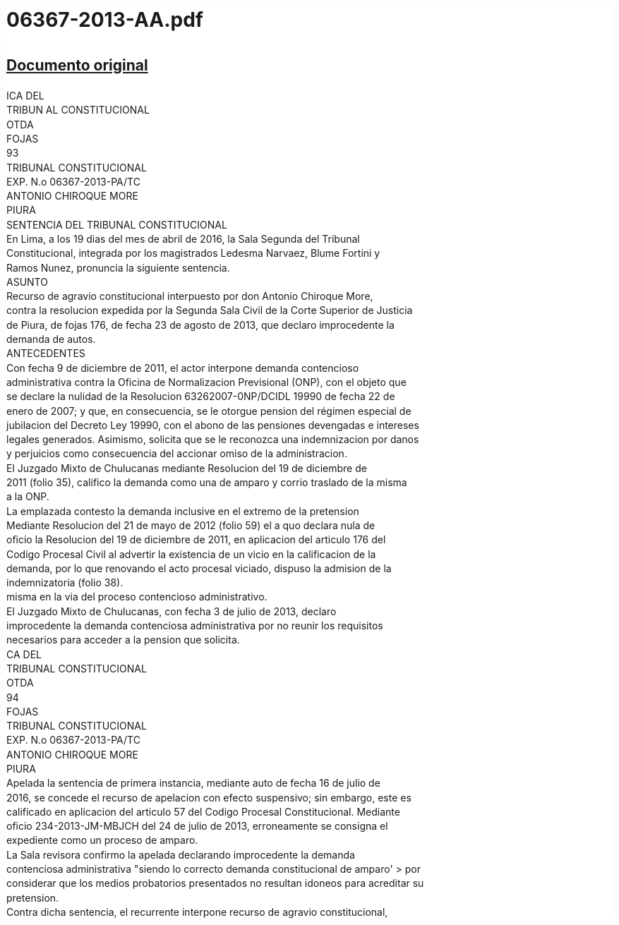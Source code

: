 
06367-2013-AA.pdf
=================
  
[Documento original](https://tc.gob.pe/jurisprudencia/2016/06367-2013-AA.pdf)  
---  
ICA DEL  
TRIBUN AL CONSTITUCIONAL  
OTDA  
FOJAS  
93  
TRIBUNAL CONSTITUCIONAL  
EXP. N.o 06367-2013-PA/TC  
ANTONIO CHIROQUE MORE  
PIURA  
SENTENCIA DEL TRIBUNAL CONSTITUCIONAL  
En Lima, a los 19 dias del mes de abril de 2016, la Sala Segunda del Tribunal  
Constitucional, integrada por los magistrados Ledesma Narvaez, Blume Fortini y  
Ramos Nunez, pronuncia la siguiente sentencia.  
ASUNTO  
Recurso de agravio constitucional interpuesto por don Antonio Chiroque More,  
contra la resolucion expedida por la Segunda Sala Civil de la Corte Superior de Justicia  
de Piura, de fojas 176, de fecha 23 de agosto de 2013, que declaro improcedente la  
demanda de autos.  
ANTECEDENTES  
Con fecha 9 de diciembre de 2011, el actor interpone demanda contencioso  
administrativa contra la Oficina de Normalizacion Previsional (ONP), con el objeto que  
se declare la nulidad de la Resolucion 63262007-0NP/DCIDL 19990 de fecha 22 de  
enero de 2007; y que, en consecuencia, se le otorgue pension del régimen especial de  
jubilacion del Decreto Ley 19990, con el abono de las pensiones devengadas e intereses  
legales generados. Asimismo, solicita que se le reconozca una indemnizacion por danos  
y perjuicios como consecuencia del accionar omiso de la administracion.  
El Juzgado Mixto de Chulucanas mediante Resolucion del 19 de diciembre de  
2011 (folio 35), califico la demanda como una de amparo y corrio traslado de la misma  
a la ONP.  
La emplazada contesto la demanda inclusive en el extremo de la pretension  
Mediante Resolucion del 21 de mayo de 2012 (folio 59) el a quo declara nula de  
oficio la Resolucion del 19 de diciembre de 2011, en aplicacion del articulo 176 del  
Codigo Procesal Civil al advertir la existencia de un vicio en la calificacion de la  
demanda, por lo que renovando el acto procesal viciado, dispuso la admision de la  
indemnizatoria (folio 38).  
misma en la via del proceso contencioso administrativo.  
El Juzgado Mixto de Chulucanas, con fecha 3 de julio de 2013, declaro  
improcedente la demanda contenciosa administrativa por no reunir los requisitos  
necesarios para acceder a la pension que solicita.  
CA DEL  
TRIBUNAL CONSTITUCIONAL  
OTDA  
94  
FOJAS  
TRIBUNAL CONSTITUCIONAL  
EXP. N.o 06367-2013-PA/TC  
ANTONIO CHIROQUE MORE  
PIURA  
Apelada la sentencia de primera instancia, mediante auto de fecha 16 de julio de  
2016, se concede el recurso de apelacion con efecto suspensivo; sin embargo, este es  
calificado en aplicacion del articulo 57 del Codigo Procesal Constitucional. Mediante  
oficio 234-2013-JM-MBJCH del 24 de julio de 2013, erroneamente se consigna el  
expediente como un proceso de amparo.  
La Sala revisora confirmo la apelada declarando improcedente la demanda  
contenciosa administrativa "siendo lo correcto demanda constitucional de amparo' > por  
considerar que los medios probatorios presentados no resultan idoneos para acreditar su  
pretension.  
Contra dicha sentencia, el recurrente interpone recurso de agravio constitucional,  